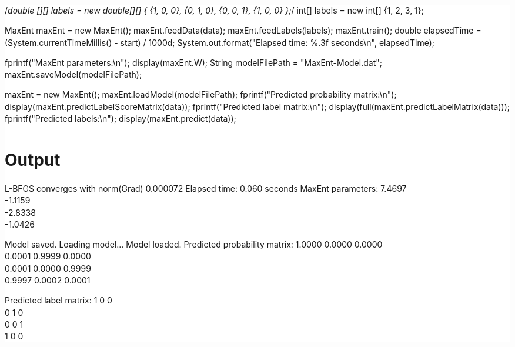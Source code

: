 /*double [][] labels = new double[][] { 
		{1, 0, 0},
		{0, 1, 0},
		{0, 0, 1},
		{1, 0, 0}
};*/
int[] labels = new int[] {1, 2, 3, 1};

MaxEnt maxEnt = new MaxEnt();
maxEnt.feedData(data);
maxEnt.feedLabels(labels);
maxEnt.train();
double elapsedTime = (System.currentTimeMillis() - start) / 1000d;
System.out.format("Elapsed time: %.3f seconds\n", elapsedTime);

fprintf("MaxEnt parameters:\n");
display(maxEnt.W);
String modelFilePath = "MaxEnt-Model.dat";
maxEnt.saveModel(modelFilePath);

maxEnt = new MaxEnt();
maxEnt.loadModel(modelFilePath);
fprintf("Predicted probability matrix:\n");
display(maxEnt.predictLabelScoreMatrix(data));
fprintf("Predicted label matrix:\n");
display(full(maxEnt.predictLabelMatrix(data)));
fprintf("Predicted labels:\n");
display(maxEnt.predict(data));

# Output

L-BFGS converges with norm(Grad) 0.000072
Elapsed time: 0.060 seconds
MaxEnt parameters:
    7.4697  
   -1.1159  
   -2.8338  
   -1.0426  

Model saved.
Loading model...
Model loaded.
Predicted probability matrix:
    1.0000    0.0000    0.0000  
    0.0001    0.9999    0.0000  
    0.0001    0.0000    0.9999  
    0.9997    0.0002    0.0001  

Predicted label matrix:
         1         0         0  
         0         1         0  
         0         0         1  
         1         0         0  
